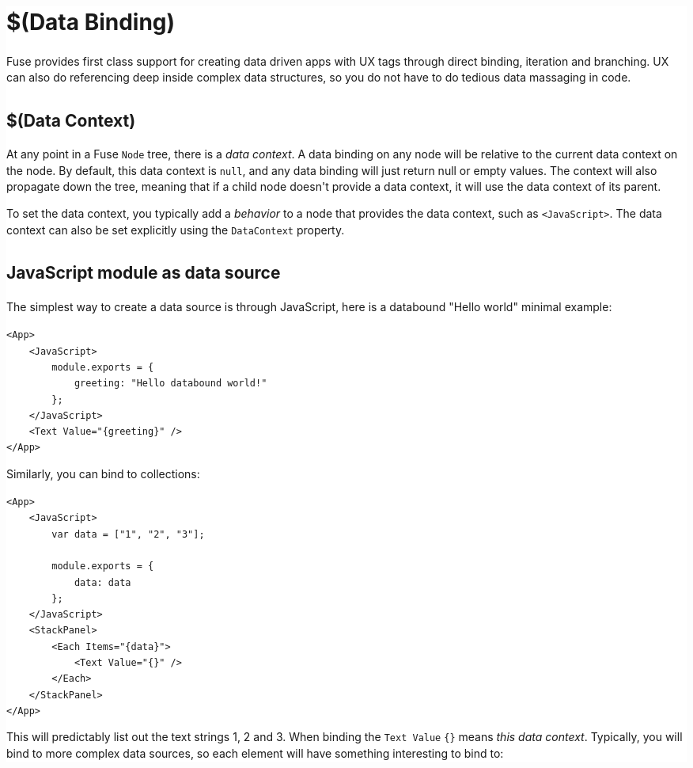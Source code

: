 # $(Data Binding)

Fuse provides first class support for creating data driven apps with UX tags through direct binding, iteration and branching. UX can also do referencing deep inside complex data structures, so you do not have to do tedious data massaging in code.

## $(Data Context)

At any point in a Fuse `Node` tree, there is a *data context*. A data binding on any node will be relative to the current data context on the node. By default, this data context is `null`, and any data binding will just return null or empty values. The context will also propagate down the tree, meaning that if a child node doesn't provide a data context, it will use the data context of its parent.

To set the data context, you typically add a *behavior* to a node that provides the data context, such as `<JavaScript>`.
The data context can also be set explicitly using the `DataContext` property.

## JavaScript module as data source

The simplest way to create a data source is through JavaScript, here is a databound "Hello world" minimal example:

	<App>
		<JavaScript>
			module.exports = {
				greeting: "Hello databound world!"
			};
		</JavaScript>
		<Text Value="{greeting}" />
	</App>

Similarly, you can bind to collections:

	<App>
		<JavaScript>
			var data = ["1", "2", "3"];

			module.exports = {
				data: data
			};
		</JavaScript>
		<StackPanel>
			<Each Items="{data}">
				<Text Value="{}" />
			</Each>
		</StackPanel>
	</App>

This will predictably list out the text strings 1, 2 and 3. When binding the `Text Value` `{}` means _this data context_. Typically, you will bind to more complex data sources, so each element will have something interesting to bind to:
